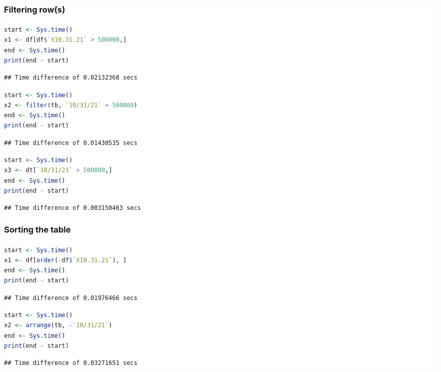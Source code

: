 ### Filtering row(s)


```r
start <- Sys.time()
x1 <- df[df$`X10.31.21` > 500000,]
end <- Sys.time()
print(end - start)
```

```
## Time difference of 0.02132368 secs
```

```r
start <- Sys.time()
x2 <- filter(tb, `10/31/21` > 500000)
end <- Sys.time()
print(end - start)
```

```
## Time difference of 0.01430535 secs
```

```r
start <- Sys.time()
x3 <- dt[`10/31/21` > 500000,]
end <- Sys.time()
print(end - start)
```

```
## Time difference of 0.003150463 secs
```

### Sorting the table

```r
start <- Sys.time()
x1 <- df[order(-df$`X10.31.21`), ]
end <- Sys.time()
print(end - start)
```

```
## Time difference of 0.01976466 secs
```

```r
start <- Sys.time()
x2 <- arrange(tb, -`10/31/21`)
end <- Sys.time()
print(end - start)
```

```
## Time difference of 0.03271651 secs
```
